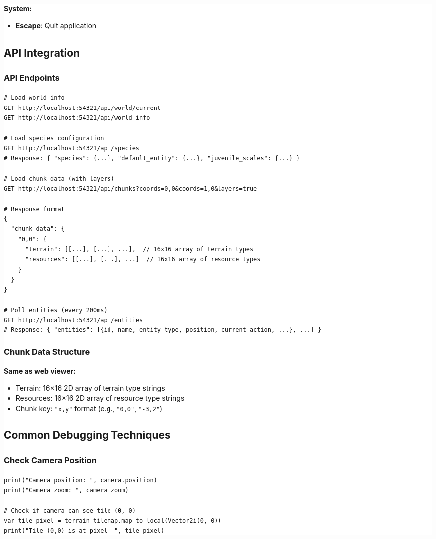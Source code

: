 **System:**
- **Escape**: Quit application

## API Integration

### API Endpoints

```gdscript
# Load world info
GET http://localhost:54321/api/world/current
GET http://localhost:54321/api/world_info

# Load species configuration
GET http://localhost:54321/api/species
# Response: { "species": {...}, "default_entity": {...}, "juvenile_scales": {...} }

# Load chunk data (with layers)
GET http://localhost:54321/api/chunks?coords=0,0&coords=1,0&layers=true

# Response format
{
  "chunk_data": {
    "0,0": {
      "terrain": [[...], [...], ...],  // 16x16 array of terrain types
      "resources": [[...], [...], ...]  // 16x16 array of resource types
    }
  }
}

# Poll entities (every 200ms)
GET http://localhost:54321/api/entities
# Response: { "entities": [{id, name, entity_type, position, current_action, ...}, ...] }
```

### Chunk Data Structure

**Same as web viewer:**
- Terrain: 16×16 2D array of terrain type strings
- Resources: 16×16 2D array of resource type strings
- Chunk key: `"x,y"` format (e.g., `"0,0"`, `"-3,2"`)

## Common Debugging Techniques

### Check Camera Position

```gdscript
print("Camera position: ", camera.position)
print("Camera zoom: ", camera.zoom)

# Check if camera can see tile (0, 0)
var tile_pixel = terrain_tilemap.map_to_local(Vector2i(0, 0))
print("Tile (0,0) is at pixel: ", tile_pixel)
```
